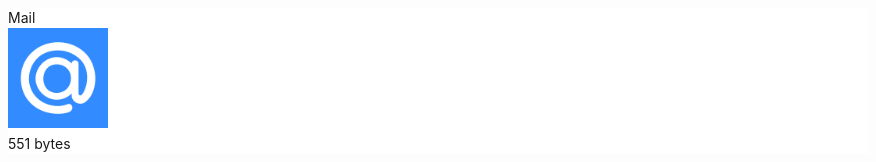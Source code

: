 <td>Mail<br><img src="https://raw.githubusercontent.com/liuyilong80880/icon-svg/refs/heads/main/images/svg/mail.svg" width="100" title="Mail"><br>551 bytes</td>